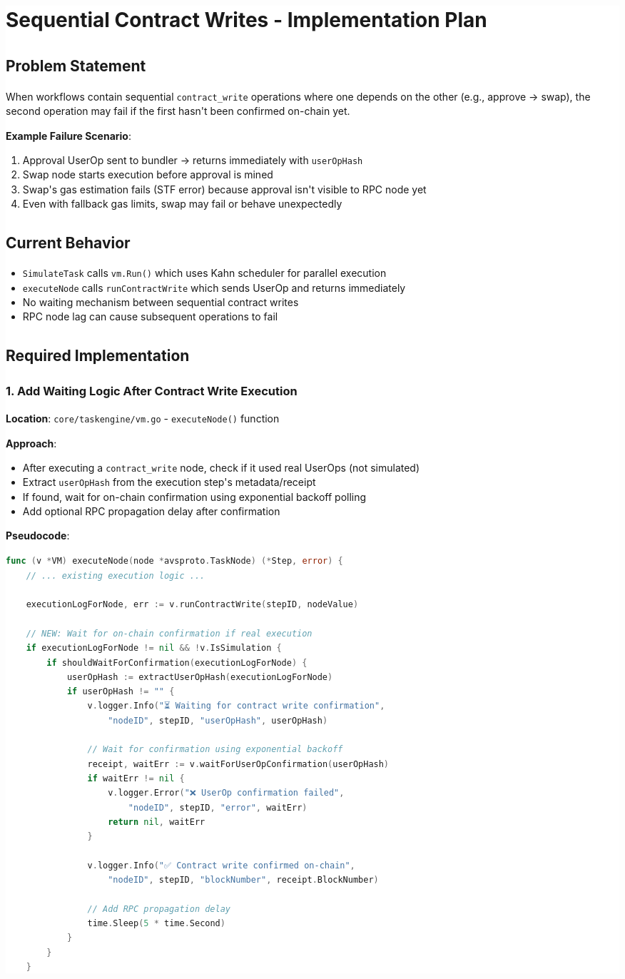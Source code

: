 # Sequential Contract Writes - Implementation Plan

## Problem Statement

When workflows contain sequential `contract_write` operations where one depends on the other (e.g., approve → swap), the second operation may fail if the first hasn't been confirmed on-chain yet.

**Example Failure Scenario**:
1. Approval UserOp sent to bundler → returns immediately with `userOpHash`
2. Swap node starts execution before approval is mined
3. Swap's gas estimation fails (STF error) because approval isn't visible to RPC node yet
4. Even with fallback gas limits, swap may fail or behave unexpectedly

## Current Behavior

- `SimulateTask` calls `vm.Run()` which uses Kahn scheduler for parallel execution
- `executeNode` calls `runContractWrite` which sends UserOp and returns immediately
- No waiting mechanism between sequential contract writes
- RPC node lag can cause subsequent operations to fail

## Required Implementation

### 1. Add Waiting Logic After Contract Write Execution

**Location**: `core/taskengine/vm.go` - `executeNode()` function

**Approach**:
- After executing a `contract_write` node, check if it used real UserOps (not simulated)
- Extract `userOpHash` from the execution step's metadata/receipt
- If found, wait for on-chain confirmation using exponential backoff polling
- Add optional RPC propagation delay after confirmation

**Pseudocode**:
```go
func (v *VM) executeNode(node *avsproto.TaskNode) (*Step, error) {
    // ... existing execution logic ...
    
    executionLogForNode, err := v.runContractWrite(stepID, nodeValue)
    
    // NEW: Wait for on-chain confirmation if real execution
    if executionLogForNode != nil && !v.IsSimulation {
        if shouldWaitForConfirmation(executionLogForNode) {
            userOpHash := extractUserOpHash(executionLogForNode)
            if userOpHash != "" {
                v.logger.Info("⏳ Waiting for contract write confirmation", 
                    "nodeID", stepID, "userOpHash", userOpHash)
                
                // Wait for confirmation using exponential backoff
                receipt, waitErr := v.waitForUserOpConfirmation(userOpHash)
                if waitErr != nil {
                    v.logger.Error("❌ UserOp confirmation failed", 
                        "nodeID", stepID, "error", waitErr)
                    return nil, waitErr
                }
                
                v.logger.Info("✅ Contract write confirmed on-chain", 
                    "nodeID", stepID, "blockNumber", receipt.BlockNumber)
                
                // Add RPC propagation delay
                time.Sleep(5 * time.Second)
            }
        }
    }
```